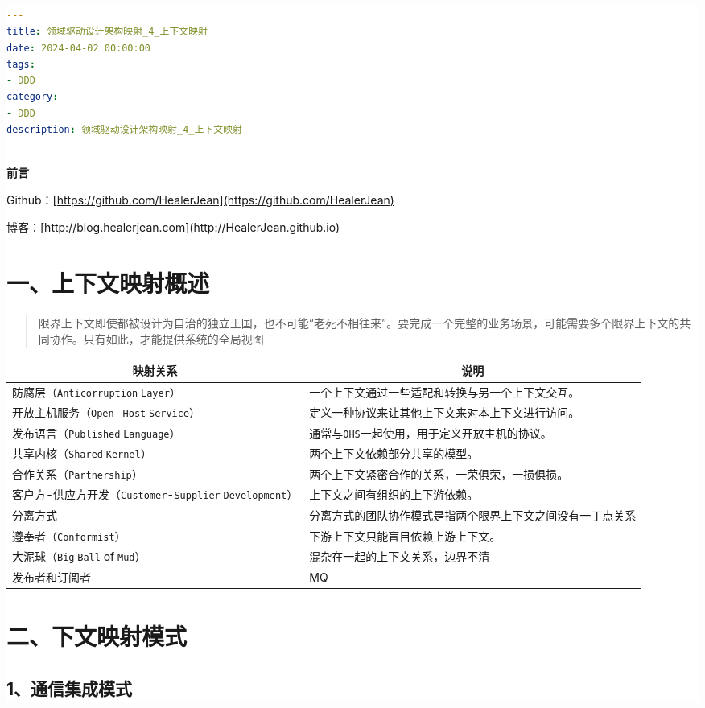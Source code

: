 ```yaml
---
title: 领域驱动设计架构映射_4_上下文映射
date: 2024-04-02 00:00:00
tags: 
- DDD
category: 
- DDD
description: 领域驱动设计架构映射_4_上下文映射
---
```


**前言**     

 Github：[https://github.com/HealerJean](https://github.com/HealerJean)         

 博客：[http://blog.healerjean.com](http://HealerJean.github.io)          



# 一、上下文映射概述

> 限界上下文即使都被设计为自治的独立王国，也不可能“老死不相往来”。要完成一个完整的业务场景，可能需要多个限界上下文的共同协作。只有如此，才能提供系统的全局视图    
>



| 映射关系                                                 | 说明                                                       |
| -------------------------------------------------------- | ---------------------------------------------------------- |
| 防腐层（`Anticorruption` `Layer`）                       | 一个上下文通过一些适配和转换与另一个上下文交互。           |
| 开放主机服务（`Open ` `Host`  `Service`）                | 定义一种协议来让其他上下文来对本上下文进行访问。           |
| 发布语言（`Published` `Language`）                       | 通常与`OHS`一起使用，用于定义开放主机的协议。              |
| 共享内核（`Shared` `Kernel`）                            | 两个上下文依赖部分共享的模型。                             |
| 合作关系（`Partnership`）                                | 两个上下文紧密合作的关系，一荣俱荣，一损俱损。             |
| 客户方-供应方开发（`Customer`-`Supplier` `Development`） | 上下文之间有组织的上下游依赖。                             |
| 分离方式                                                 | 分离方式的团队协作模式是指两个限界上下文之间没有一丁点关系 |
| 遵奉者（`Conformist`）                                   | 下游上下文只能盲目依赖上游上下文。                         |
| 大泥球（`Big` `Ball` of `Mud`）                          | 混杂在一起的上下文关系，边界不清                           |
| 发布者和订阅者                                           | MQ                                                         |



# 二、下文映射模式

## 1、通信集成模式
